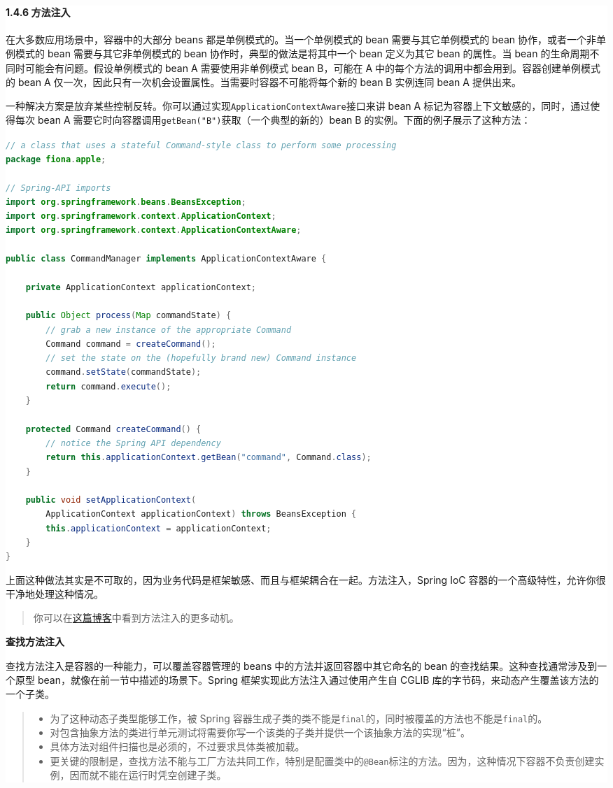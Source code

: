 #### 1.4.6 方法注入

在大多数应用场景中，容器中的大部分 beans 都是单例模式的。当一个单例模式的 bean 需要与其它单例模式的 bean 协作，或者一个非单例模式的 bean 需要与其它非单例模式的 bean 协作时，典型的做法是将其中一个 bean 定义为其它 bean 的属性。当 bean 的生命周期不同时可能会有问题。假设单例模式的 bean A 需要使用非单例模式 bean B，可能在 A 中的每个方法的调用中都会用到。容器创建单例模式的 bean A 仅一次，因此只有一次机会设置属性。当需要时容器不可能将每个新的 bean B 实例连同 bean A 提供出来。

一种解决方案是放弃某些控制反转。你可以通过实现````ApplicationContextAware````接口来讲 bean A 标记为容器上下文敏感的，同时，通过使得每次 bean A 需要它时向容器调用````getBean("B")````获取（一个典型的新的）bean B 的实例。下面的例子展示了这种方法：

````java
// a class that uses a stateful Command-style class to perform some processing
package fiona.apple;

// Spring-API imports
import org.springframework.beans.BeansException;
import org.springframework.context.ApplicationContext;
import org.springframework.context.ApplicationContextAware;

public class CommandManager implements ApplicationContextAware {
    
    private ApplicationContext applicationContext;
    
    public Object process(Map commandState) {
        // grab a new instance of the appropriate Command
        Command command = createCommand();
        // set the state on the (hopefully brand new) Command instance
        command.setState(commandState);
        return command.execute();
    }
    
    protected Command createCommand() {
        // notice the Spring API dependency
        return this.applicationContext.getBean("command", Command.class);
    }
    
    public void setApplicationContext(
        ApplicationContext applicationContext) throws BeansException {
        this.applicationContext = applicationContext;
    }
}
````

上面这种做法其实是不可取的，因为业务代码是框架敏感、而且与框架耦合在一起。方法注入，Spring IoC 容器的一个高级特性，允许你很干净地处理这种情况。

> 你可以在[这篇博客](https://spring.io/blog/2004/08/06/method-injection/)中看到方法注入的更多动机。

**查找方法注入**

查找方法注入是容器的一种能力，可以覆盖容器管理的 beans 中的方法并返回容器中其它命名的 bean 的查找结果。这种查找通常涉及到一个原型 bean，就像在前一节中描述的场景下。Spring 框架实现此方法注入通过使用产生自 CGLIB 库的字节码，来动态产生覆盖该方法的一个子类。

> * 为了这种动态子类型能够工作，被 Spring 容器生成子类的类不能是````final````的，同时被覆盖的方法也不能是````final````的。
> * 对包含抽象方法的类进行单元测试将需要你写一个该类的子类并提供一个该抽象方法的实现“桩”。
> * 具体方法对组件扫描也是必须的，不过要求具体类被加载。
> * 更关键的限制是，查找方法不能与工厂方法共同工作，特别是配置类中的````@Bean````标注的方法。因为，这种情况下容器不负责创建实例，因而就不能在运行时凭空创建子类。
